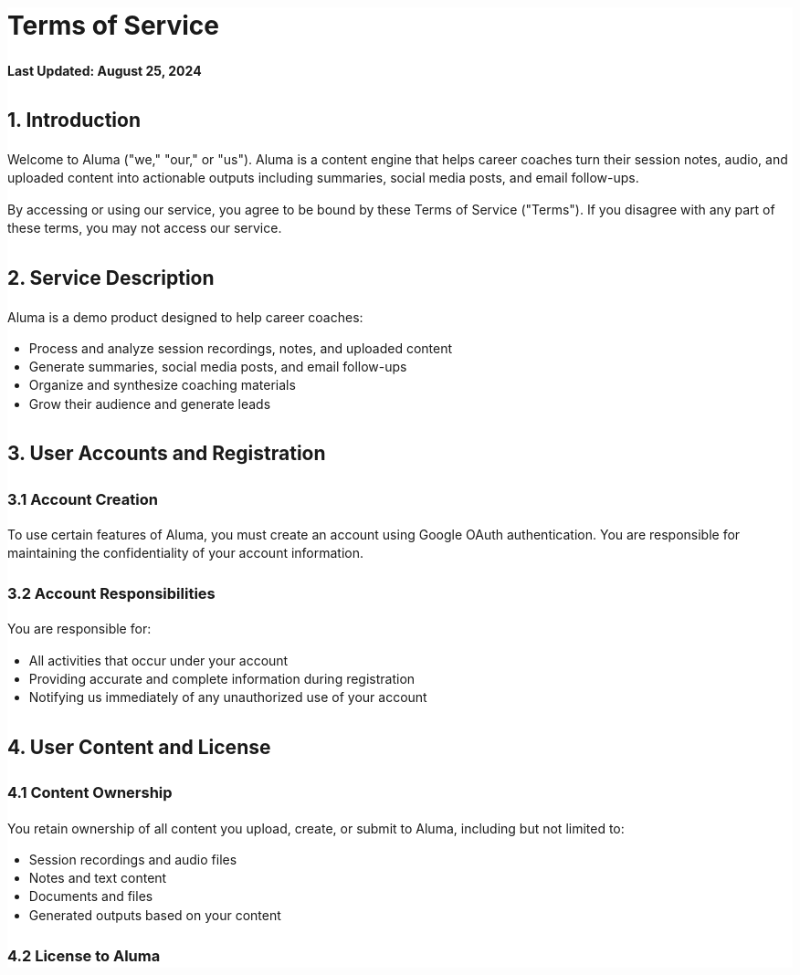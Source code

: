 # Terms of Service

**Last Updated: August 25, 2024**

## 1. Introduction

Welcome to Aluma ("we," "our," or "us"). Aluma is a content engine that helps career coaches turn their session notes, audio, and uploaded content into actionable outputs including summaries, social media posts, and email follow-ups.

By accessing or using our service, you agree to be bound by these Terms of Service ("Terms"). If you disagree with any part of these terms, you may not access our service.

## 2. Service Description

Aluma is a demo product designed to help career coaches:

- Process and analyze session recordings, notes, and uploaded content
- Generate summaries, social media posts, and email follow-ups
- Organize and synthesize coaching materials
- Grow their audience and generate leads

## 3. User Accounts and Registration

### 3.1 Account Creation

To use certain features of Aluma, you must create an account using Google OAuth authentication. You are responsible for maintaining the confidentiality of your account information.

### 3.2 Account Responsibilities

You are responsible for:

- All activities that occur under your account
- Providing accurate and complete information during registration
- Notifying us immediately of any unauthorized use of your account

## 4. User Content and License

### 4.1 Content Ownership

You retain ownership of all content you upload, create, or submit to Aluma, including but not limited to:

- Session recordings and audio files
- Notes and text content
- Documents and files
- Generated outputs based on your content

### 4.2 License to Aluma
